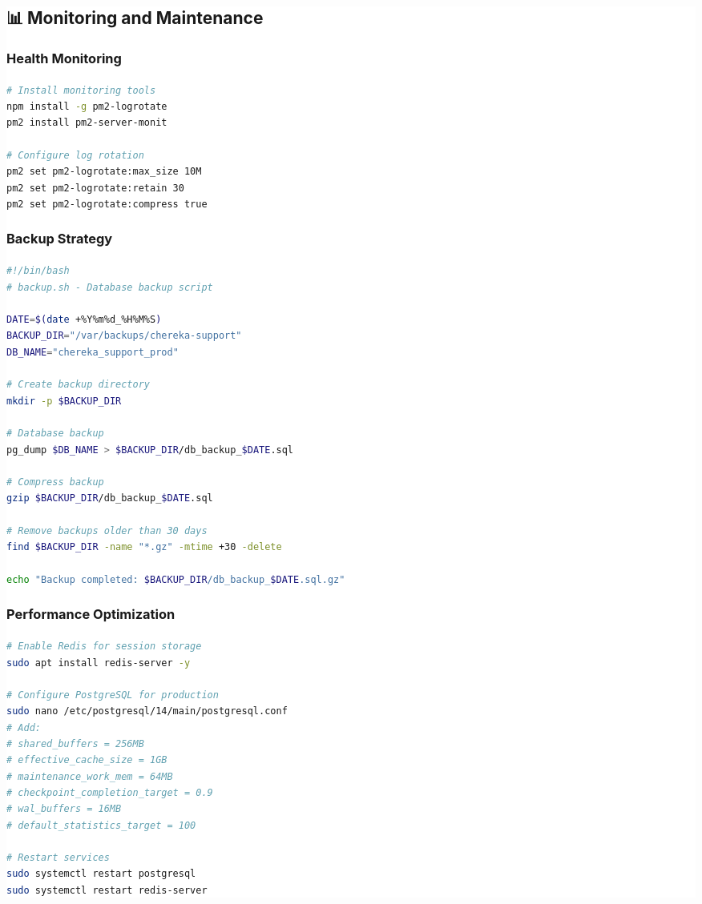 ## 📊 Monitoring and Maintenance

### Health Monitoring

```bash
# Install monitoring tools
npm install -g pm2-logrotate
pm2 install pm2-server-monit

# Configure log rotation
pm2 set pm2-logrotate:max_size 10M
pm2 set pm2-logrotate:retain 30
pm2 set pm2-logrotate:compress true
```

### Backup Strategy

```bash
#!/bin/bash
# backup.sh - Database backup script

DATE=$(date +%Y%m%d_%H%M%S)
BACKUP_DIR="/var/backups/chereka-support"
DB_NAME="chereka_support_prod"

# Create backup directory
mkdir -p $BACKUP_DIR

# Database backup
pg_dump $DB_NAME > $BACKUP_DIR/db_backup_$DATE.sql

# Compress backup
gzip $BACKUP_DIR/db_backup_$DATE.sql

# Remove backups older than 30 days
find $BACKUP_DIR -name "*.gz" -mtime +30 -delete

echo "Backup completed: $BACKUP_DIR/db_backup_$DATE.sql.gz"
```

### Performance Optimization

```bash
# Enable Redis for session storage
sudo apt install redis-server -y

# Configure PostgreSQL for production
sudo nano /etc/postgresql/14/main/postgresql.conf
# Add:
# shared_buffers = 256MB
# effective_cache_size = 1GB
# maintenance_work_mem = 64MB
# checkpoint_completion_target = 0.9
# wal_buffers = 16MB
# default_statistics_target = 100

# Restart services
sudo systemctl restart postgresql
sudo systemctl restart redis-server
```
